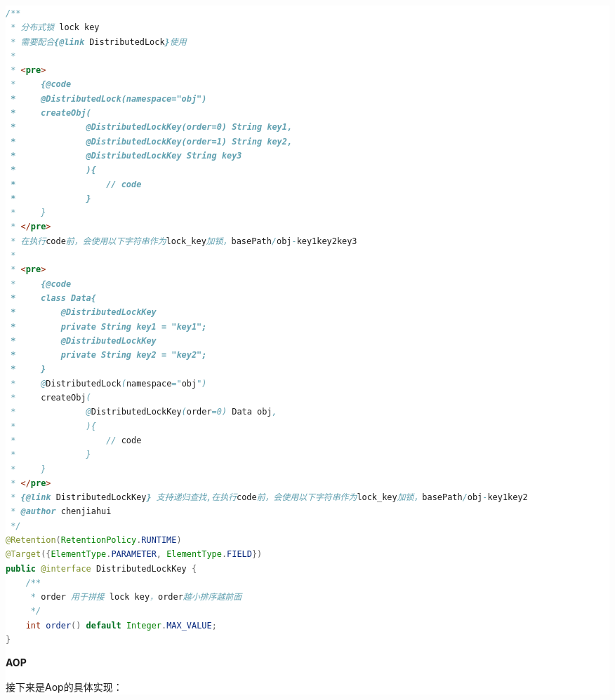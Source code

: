 
```java
/**
 * 分布式锁 lock key
 * 需要配合{@link DistributedLock}使用
 *
 * <pre>
 *     {@code
 *     @DistributedLock(namespace="obj")
 *     createObj(
 *              @DistributedLockKey(order=0) String key1,
 *              @DistributedLockKey(order=1) String key2,
 *              @DistributedLockKey String key3
 *              ){
 *                  // code
 *              }
 *     }
 * </pre>
 * 在执行code前，会使用以下字符串作为lock_key加锁，basePath/obj-key1key2key3
 *
 * <pre>
 *     {@code
 *     class Data{
 *         @DistributedLockKey
 *         private String key1 = "key1";
 *         @DistributedLockKey
 *         private String key2 = "key2";
 *     }
 *     @DistributedLock(namespace="obj")
 *     createObj(
 *              @DistributedLockKey(order=0) Data obj,
 *              ){
 *                  // code
 *              }
 *     }
 * </pre>
 * {@link DistributedLockKey} 支持递归查找,在执行code前，会使用以下字符串作为lock_key加锁，basePath/obj-key1key2
 * @author chenjiahui
 */
@Retention(RetentionPolicy.RUNTIME)
@Target({ElementType.PARAMETER, ElementType.FIELD})
public @interface DistributedLockKey {
    /**
     * order 用于拼接 lock key，order越小排序越前面
     */
    int order() default Integer.MAX_VALUE;
}
```

**AOP**

接下来是Aop的具体实现：

